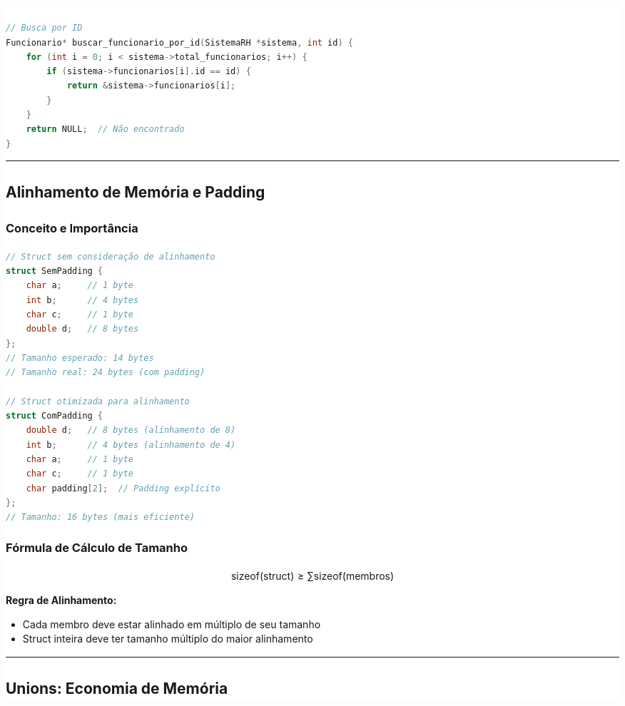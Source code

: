 ```c

// Busca por ID
Funcionario* buscar_funcionario_por_id(SistemaRH *sistema, int id) {
    for (int i = 0; i < sistema->total_funcionarios; i++) {
        if (sistema->funcionarios[i].id == id) {
            return &sistema->funcionarios[i];
        }
    }
    return NULL;  // Não encontrado
}
```

---

## Alinhamento de Memória e Padding

### Conceito e Importância

```c
// Struct sem consideração de alinhamento
struct SemPadding {
    char a;     // 1 byte
    int b;      // 4 bytes
    char c;     // 1 byte
    double d;   // 8 bytes
};
// Tamanho esperado: 14 bytes
// Tamanho real: 24 bytes (com padding)

// Struct otimizada para alinhamento
struct ComPadding {
    double d;   // 8 bytes (alinhamento de 8)
    int b;      // 4 bytes (alinhamento de 4)
    char a;     // 1 byte
    char c;     // 1 byte
    char padding[2];  // Padding explícito
};
// Tamanho: 16 bytes (mais eficiente)
```

### Fórmula de Cálculo de Tamanho

$$\text{sizeof(struct)} \geq \sum \text{sizeof(membros)}$$

**Regra de Alinhamento:**
- Cada membro deve estar alinhado em múltiplo de seu tamanho
- Struct inteira deve ter tamanho múltiplo do maior alinhamento

---

## Unions: Economia de Memória
